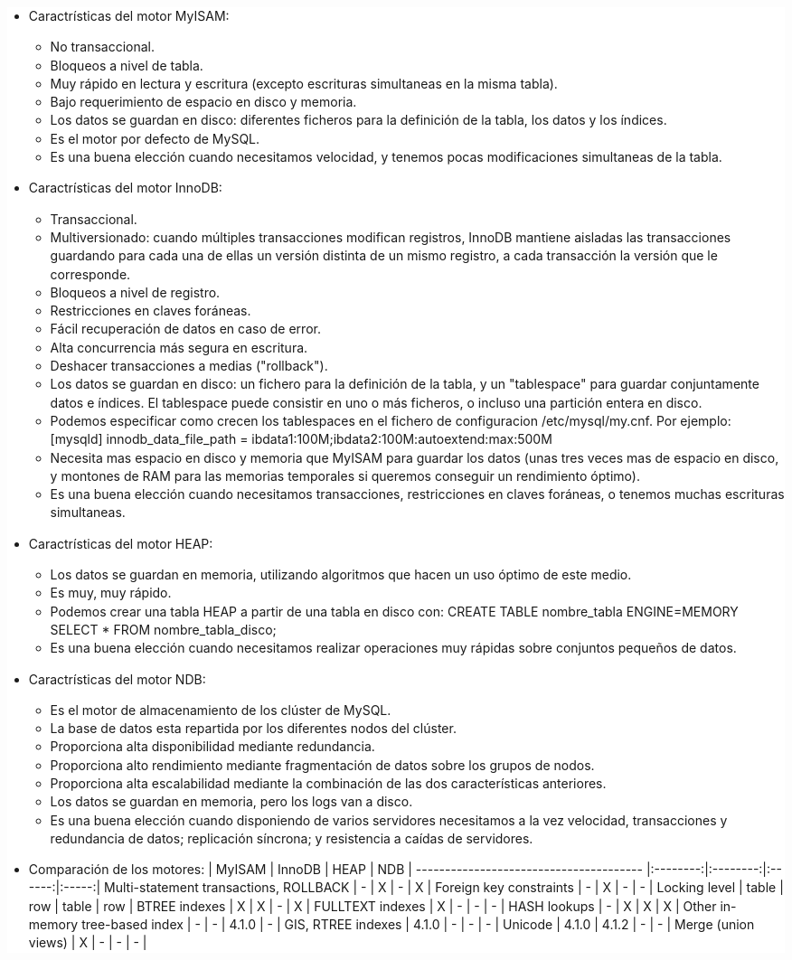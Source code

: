 * Caractrísticas del motor MyISAM:
   - No transaccional.
   - Bloqueos a nivel de tabla.
   - Muy rápido en lectura y escritura (excepto escrituras simultaneas en la misma tabla).
   - Bajo requerimiento de espacio en disco y memoria.
   - Los datos se guardan en disco: diferentes ficheros para la definición de la tabla, los datos y los índices.
   - Es el motor por defecto de MySQL.
   - Es una buena elección cuando necesitamos velocidad, y tenemos pocas modificaciones simultaneas de la tabla.

 * Caractrísticas del motor InnoDB: 
   - Transaccional.
   - Multiversionado: cuando múltiples transacciones modifican registros, InnoDB mantiene aisladas las transacciones guardando para cada una de ellas un versión distinta de un mismo registro, a cada transacción la versión que le corresponde.
   - Bloqueos a nivel de registro.
   - Restricciones en claves foráneas.
   - Fácil recuperación de datos en caso de error.
   - Alta concurrencia más segura en escritura.
   - Deshacer transacciones a medias ("rollback").
   - Los datos se guardan en disco: un fichero para la definición de la tabla, y un "tablespace" para guardar conjuntamente datos e índices. El tablespace puede consistir en uno o más ficheros, o incluso una partición entera en disco.
   - Podemos especificar como crecen los tablespaces en el fichero de configuracion /etc/mysql/my.cnf. Por ejemplo:
         [mysqld]
         innodb_data_file_path = ibdata1:100M;ibdata2:100M:autoextend:max:500M
   - Necesita mas espacio en disco y memoria que MyISAM para guardar los datos (unas tres veces mas de espacio en disco, y montones de RAM para las memorias temporales si queremos conseguir un rendimiento óptimo).
   - Es una buena elección cuando necesitamos transacciones, restricciones en claves foráneas, o tenemos muchas escrituras simultaneas.

 * Caractrísticas del motor HEAP:
   - Los datos se guardan en memoria, utilizando algoritmos que hacen un uso óptimo de este medio.
   - Es muy, muy rápido.
   - Podemos crear una tabla HEAP a partir de una tabla en disco con:
         CREATE TABLE nombre_tabla ENGINE=MEMORY SELECT * FROM nombre_tabla_disco;
   - Es una buena elección cuando necesitamos realizar operaciones muy rápidas sobre conjuntos pequeños de datos.

 * Caractrísticas del motor NDB:
   - Es el motor de almacenamiento de los clúster de MySQL. 
   - La base de datos esta repartida por los diferentes nodos del clúster.
   - Proporciona alta disponibilidad mediante redundancia.
   - Proporciona alto rendimiento mediante fragmentación de datos sobre los grupos de nodos.
   - Proporciona alta escalabilidad mediante la combinación de las dos características anteriores.
   - Los datos se guardan en memoria, pero los logs van a disco.
   - Es una buena elección cuando disponiendo de varios servidores necesitamos a la vez velocidad, transacciones y redundancia de datos; replicación síncrona; y resistencia a caídas de servidores.

 * Comparación de los motores:
                                           |  MyISAM  |  InnoDB  |  HEAP  |  NDB  |
   --------------------------------------- |:--------:|:--------:|:------:|:-----:|
   Multi-statement transactions, ROLLBACK  |       -  |       X  |     -  |    X  |
   Foreign key constraints                 |       -  |       X  |     -  |    -  |
   Locking level                           |   table  |     row  | table  |  row  |
   BTREE indexes                           |       X  |       X  |     -  |    X  |
   FULLTEXT indexes                        |       X  |       -  |     -  |    -  |
   HASH lookups                            |       -  |       X  |     X  |    X  |
   Other in-memory tree-based index        |       -  |       -  | 4.1.0  |    -  |
   GIS, RTREE indexes                      |   4.1.0  |       -  |     -  |    -  |
   Unicode                                 |   4.1.0  |   4.1.2  |     -  |    -  |
   Merge (union views)                     |       X  |       -  |     -  |    -  |